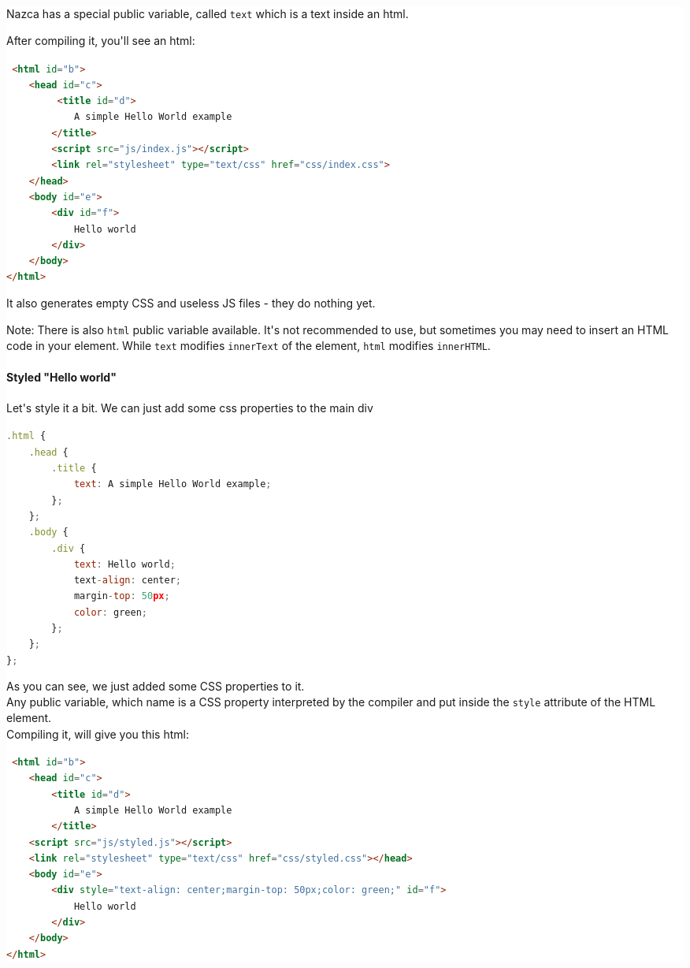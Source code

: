 Nazca has a special public variable, called `text` which is a text inside an html.  

After compiling it, you'll see an html: 
```html
 <html id="b">
    <head id="c">
         <title id="d">
            A simple Hello World example
        </title>
        <script src="js/index.js"></script>
        <link rel="stylesheet" type="text/css" href="css/index.css">
    </head>
    <body id="e">
        <div id="f">
            Hello world
        </div>
    </body>
</html>

```
It also generates empty CSS and useless JS files - they do nothing yet.  

Note: There is also `html` public variable available. It's not recommended to use, but sometimes you may need to insert an 
HTML code in your element. While `text` modifies `innerText` of the element, `html` modifies `innerHTML`.

#### Styled "Hello world"
Let's style it a bit. We can just add some css properties to the main div
```javascript
.html {
    .head {
        .title {
            text: A simple Hello World example;
        };
    };
    .body {
        .div {
            text: Hello world;
            text-align: center;
            margin-top: 50px;
            color: green;
        };
    };
};
```

As you can see, we just added some CSS properties to it.   
Any public variable, which name is a CSS property interpreted 
by the compiler and put inside the `style` attribute of the HTML element.    
Compiling it, will give you this html:
```html
 <html id="b">
    <head id="c">
        <title id="d">
            A simple Hello World example
        </title>
    <script src="js/styled.js"></script>
    <link rel="stylesheet" type="text/css" href="css/styled.css"></head>
    <body id="e">
        <div style="text-align: center;margin-top: 50px;color: green;" id="f">
            Hello world
        </div>
    </body>
</html>
```
